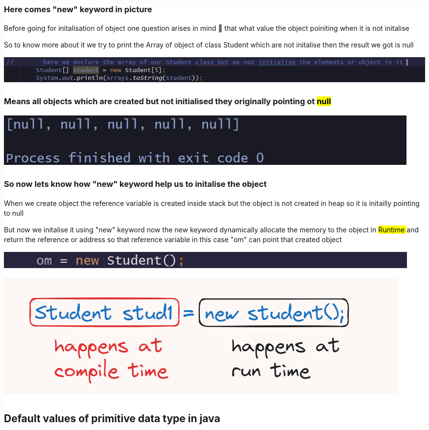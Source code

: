 <h3>Here comes "new" keyword in picture</h3>

<p>Before going for initalisation of object one question arises in mind 🧠 that what value the object poiniting when it is not initalise </p>

<p>So to know more about it we try to print the Array of object of class Student which are not initalise then the result we got is null </p>

![alt text](image-5.png)

<h3>Means all objects which are created but not initialised they originally pointing ot <mark>null</mark></h3>

![alt text](image-7.png)

<h3>So now lets know how "new" keyword help us to initalise the object</h3>

<p>When we create object the reference variable is created inside stack but the object is not created in heap so it is initailly pointing to null</p>

<p>But now we initalise it using "new" keyword now the new keyword dynamically allocate the memory to the object in <mark>  Runtime </mark>and return the reference or address so that reference variable in this case "om" can point that created object</p>

![alt text](image-8.png)

![alt text](image-9.png)

<h2>Default values of primitive data type in java</h2>
